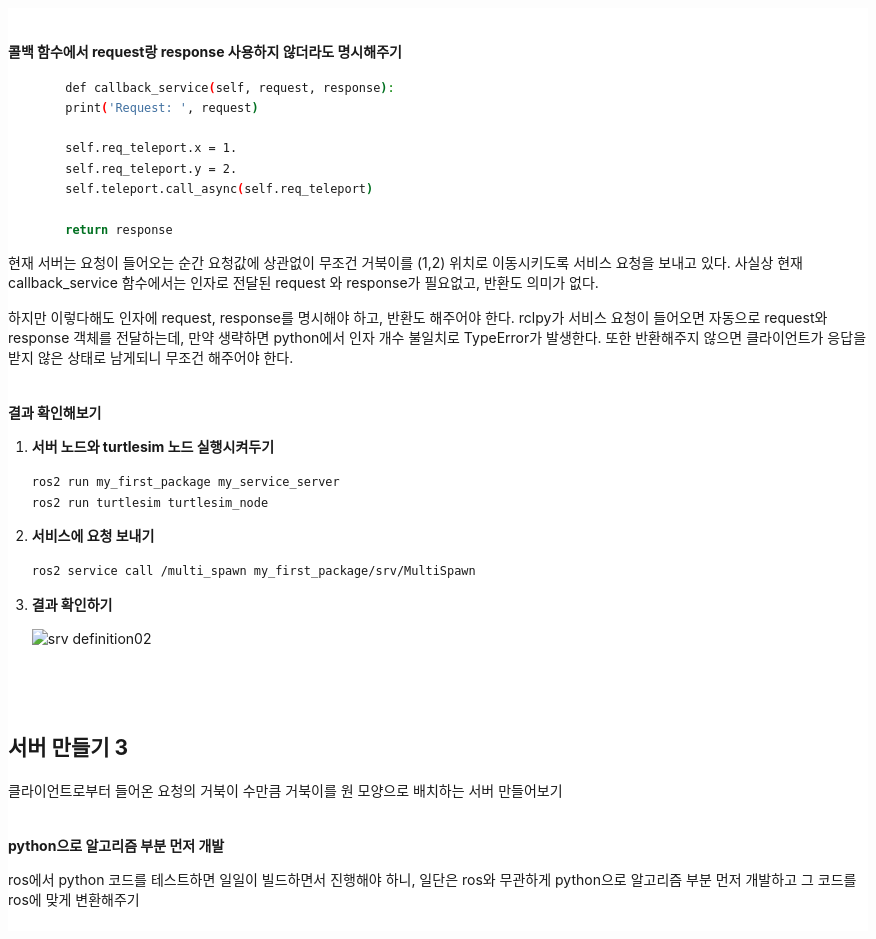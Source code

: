 ```bash
```
<br>

**콜백 함수에서 request랑 response 사용하지 않더라도 명시해주기**

```bash
		def callback_service(self, request, response):
		print('Request: ', request)

		self.req_teleport.x = 1.
		self.req_teleport.y = 2.
		self.teleport.call_async(self.req_teleport)
		
		return response
```

현재 서버는 요청이 들어오는 순간 요청값에 상관없이 무조건 거북이를 (1,2) 위치로 이동시키도록  서비스 요청을 보내고 있다. 사실상 현재 callback_service 함수에서는 인자로 전달된 request 와 response가 필요없고, 반환도 의미가 없다.

하지만 이렇다해도 인자에 request, response를 명시해야 하고, 반환도 해주어야 한다. rclpy가 서비스 요청이 들어오면 자동으로 request와 response 객체를 전달하는데, 만약 생략하면 python에서 인자 개수 불일치로 TypeError가 발생한다. 또한 반환해주지 않으면 클라이언트가 응답을 받지 않은 상태로 남게되니 무조건 해주어야 한다.
<br><br>

**결과 확인해보기**

1. **서버 노드와 turtlesim 노드 실행시켜두기**
    
    ```bash
    ros2 run my_first_package my_service_server
    ros2 run turtlesim turtlesim_node
    ```
    

1. **서비스에 요청 보내기**
    
    ```bash
    ros2 service call /multi_spawn my_first_package/srv/MultiSpawn
    ```
    

1. **결과 확인하기**

    <img src="../../images/srv_definition02.png" alt="srv definition02" width="400">

<br><br>

## 서버 만들기 3

클라이언트로부터 들어온 요청의 거북이 수만큼 거북이를 원 모양으로 배치하는 서버 만들어보기
<br><br>

**python으로 알고리즘 부분 먼저 개발**

ros에서 python 코드를 테스트하면 일일이 빌드하면서 진행해야 하니, 일단은 ros와 무관하게 python으로 알고리즘 부분 먼저 개발하고 그 코드를 ros에 맞게 변환해주기
<br><br>
